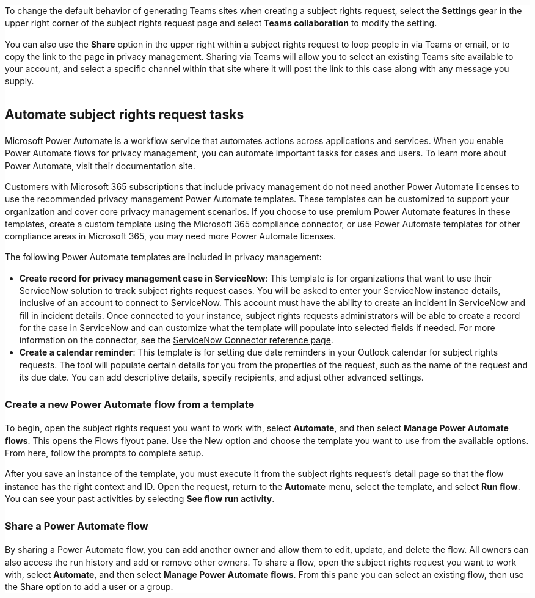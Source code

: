 To change the default behavior of generating Teams sites when creating a subject rights request, select the **Settings** gear in the upper right corner of the subject rights request page and select **Teams collaboration** to modify the setting.

You can also use the **Share** option in the upper right within a subject rights request to loop people in via Teams or email, or to copy the link to the page in privacy management. Sharing via Teams will allow you to select an existing Teams site available to your account, and select a specific channel within that site where it will post the link to this case along with any message you supply.

## Automate subject rights request tasks

Microsoft Power Automate is a workflow service that automates actions across applications and services. When you enable Power Automate flows for privacy management, you can automate important tasks for cases and users. To learn more about Power Automate, visit their [documentation site](/power-automate/getting-started).

Customers with Microsoft 365 subscriptions that include privacy management do not need another Power Automate licenses to use the recommended privacy management Power Automate templates. These templates can be customized to support your organization and cover core privacy management scenarios. If you choose to use premium Power Automate features in these templates, create a custom template using the Microsoft 365 compliance connector, or use Power Automate templates for other compliance areas in Microsoft 365, you may need more Power Automate licenses.

The following Power Automate templates are included in privacy management:

- **Create record for privacy management case in ServiceNow**: This template is for organizations that want to use their ServiceNow solution to track subject rights request cases. You will be asked to enter your ServiceNow instance details, inclusive of an account to connect to ServiceNow. This account must have the ability to create an incident in ServiceNow and fill in incident details. Once connected to your instance, subject rights requests administrators will be able to create a record for the case in ServiceNow and can customize what the template will populate into selected fields if needed. For more information on the connector, see the [ServiceNow Connector reference page](/connectors/service-now/).
- **Create a calendar reminder**: This template is for setting due date reminders in your Outlook calendar for subject rights requests. The tool will populate certain details for you from the properties of the request, such as the name of the request and its due date. You can add descriptive details, specify recipients, and adjust other advanced settings.

### Create a new Power Automate flow from a template

To begin, open the subject rights request you want to work with, select **Automate**, and then select **Manage Power Automate flows**. This opens the Flows flyout pane. Use the New option and choose the template you want to use from the available options. From here, follow the prompts to complete setup.

After you save an instance of the template, you must execute it from the subject rights request’s detail page so that the flow instance has the right context and ID. Open the request, return to the **Automate** menu, select the template, and select **Run flow**. You can see your past activities by selecting **See flow run activity**.

### Share a Power Automate flow

By sharing a Power Automate flow, you can add another owner and allow them to edit, update, and delete the flow. All owners can also access the run history and add or remove other owners. To share a flow, open the subject rights request you want to work with, select **Automate**, and then select **Manage Power Automate flows**. From this pane you can select an existing flow, then use the Share option to add a user or a group.
